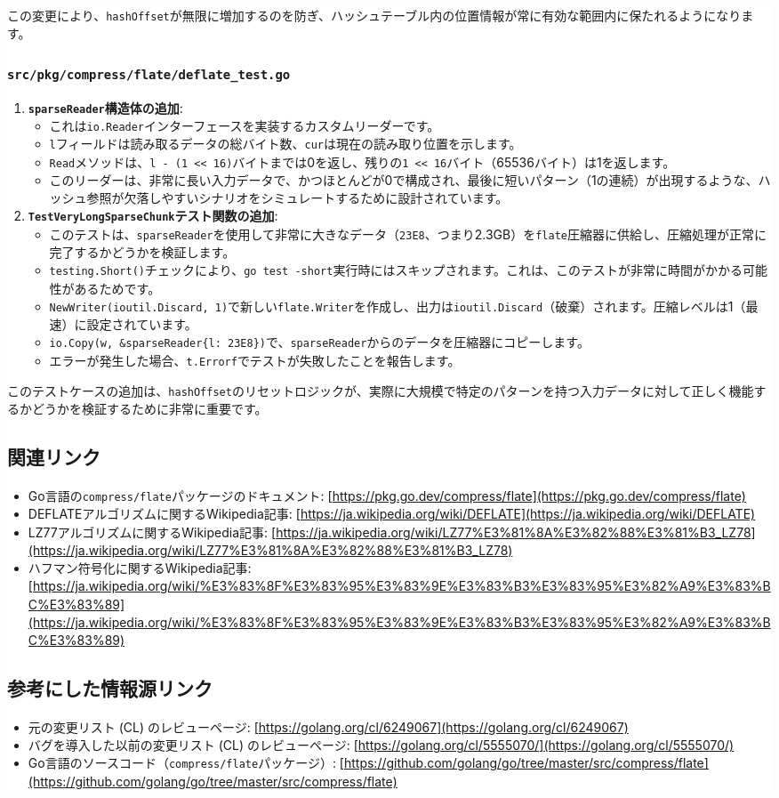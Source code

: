 この変更により、`hashOffset`が無限に増加するのを防ぎ、ハッシュテーブル内の位置情報が常に有効な範囲内に保たれるようになります。

### `src/pkg/compress/flate/deflate_test.go`

1.  **`sparseReader`構造体の追加**:
    *   これは`io.Reader`インターフェースを実装するカスタムリーダーです。
    *   `l`フィールドは読み取るデータの総バイト数、`cur`は現在の読み取り位置を示します。
    *   `Read`メソッドは、`l - (1 << 16)`バイトまでは0を返し、残りの`1 << 16`バイト（65536バイト）は1を返します。
    *   このリーダーは、非常に長い入力データで、かつほとんどが0で構成され、最後に短いパターン（1の連続）が出現するような、ハッシュ参照が欠落しやすいシナリオをシミュレートするために設計されています。
2.  **`TestVeryLongSparseChunk`テスト関数の追加**:
    *   このテストは、`sparseReader`を使用して非常に大きなデータ（`23E8`、つまり2.3GB）を`flate`圧縮器に供給し、圧縮処理が正常に完了するかどうかを検証します。
    *   `testing.Short()`チェックにより、`go test -short`実行時にはスキップされます。これは、このテストが非常に時間がかかる可能性があるためです。
    *   `NewWriter(ioutil.Discard, 1)`で新しい`flate.Writer`を作成し、出力は`ioutil.Discard`（破棄）されます。圧縮レベルは1（最速）に設定されています。
    *   `io.Copy(w, &sparseReader{l: 23E8})`で、`sparseReader`からのデータを圧縮器にコピーします。
    *   エラーが発生した場合、`t.Errorf`でテストが失敗したことを報告します。

このテストケースの追加は、`hashOffset`のリセットロジックが、実際に大規模で特定のパターンを持つ入力データに対して正しく機能するかどうかを検証するために非常に重要です。

## 関連リンク

*   Go言語の`compress/flate`パッケージのドキュメント: [https://pkg.go.dev/compress/flate](https://pkg.go.dev/compress/flate)
*   DEFLATEアルゴリズムに関するWikipedia記事: [https://ja.wikipedia.org/wiki/DEFLATE](https://ja.wikipedia.org/wiki/DEFLATE)
*   LZ77アルゴリズムに関するWikipedia記事: [https://ja.wikipedia.org/wiki/LZ77%E3%81%8A%E3%82%88%E3%81%B3_LZ78](https://ja.wikipedia.org/wiki/LZ77%E3%81%8A%E3%82%88%E3%81%B3_LZ78)
*   ハフマン符号化に関するWikipedia記事: [https://ja.wikipedia.org/wiki/%E3%83%8F%E3%83%95%E3%83%9E%E3%83%B3%E3%83%95%E3%82%A9%E3%83%BC%E3%83%89](https://ja.wikipedia.org/wiki/%E3%83%8F%E3%83%95%E3%83%9E%E3%83%B3%E3%83%95%E3%82%A9%E3%83%BC%E3%83%89)

## 参考にした情報源リンク

*   元の変更リスト (CL) のレビューページ: [https://golang.org/cl/6249067](https://golang.org/cl/6249067)
*   バグを導入した以前の変更リスト (CL) のレビューページ: [https://golang.org/cl/5555070/](https://golang.org/cl/5555070/)
*   Go言語のソースコード（`compress/flate`パッケージ）: [https://github.com/golang/go/tree/master/src/compress/flate](https://github.com/golang/go/tree/master/src/compress/flate)

